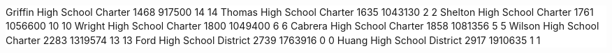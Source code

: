 <td>Griffin High School</td>
<td>Charter</td>
<td>1468</td>
<td>917500</td>
</tr>
<tr>
<th>14</th>
<td>14</td>
<td>Thomas High School</td>
<td>Charter</td>
<td>1635</td>
<td>1043130</td>
</tr>
<tr>
<th>2</th>
<td>2</td>
<td>Shelton High School</td>
<td>Charter</td>
<td>1761</td>
<td>1056600</td>
</tr>
<tr>
<th>10</th>
<td>10</td>
<td>Wright High School</td>
<td>Charter</td>
<td>1800</td>
<td>1049400</td>
</tr>
<tr>
<th>6</th>
<td>6</td>
<td>Cabrera High School</td>
<td>Charter</td>
<td>1858</td>
<td>1081356</td>
</tr>
<tr>
<th>5</th>
<td>5</td>
<td>Wilson High School</td>
<td>Charter</td>
<td>2283</td>
<td>1319574</td>
</tr>
<tr>
<th>13</th>
<td>13</td>
<td>Ford High School</td>
<td>District</td>
<td>2739</td>
<td>1763916</td>
</tr>
<tr>
<th>0</th>
<td>0</td>
<td>Huang High School</td>
<td>District</td>
<td>2917</td>
<td>1910635</td>
</tr>
<tr>
<th>1</th>
<td>1</td>